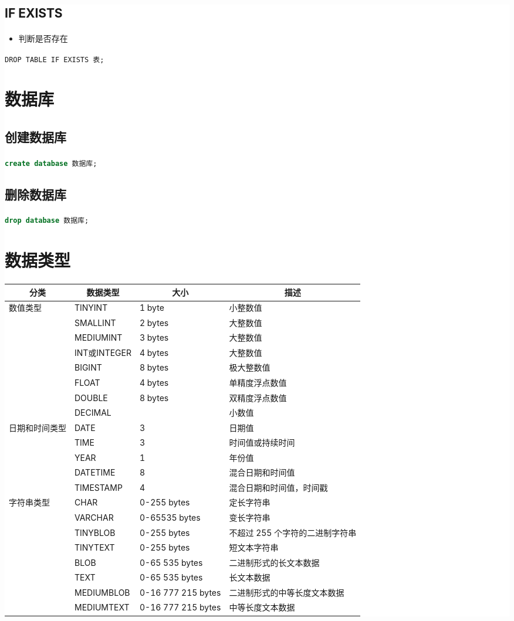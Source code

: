 ## IF EXISTS 

- 判断是否存在

```
DROP TABLE IF EXISTS 表;
```



# 数据库

## 创建数据库

```sql
create database 数据库;
```

## 删除数据库

```sql
drop database 数据库;
```

# 数据类型

| 分类           | 数据类型     | 大小                  | 描述                            |
| -------------- | ------------ | --------------------- | ------------------------------- |
| 数值类型       | TINYINT      | 1 byte                | 小整数值                        |
|                | SMALLINT     | 2 bytes               | 大整数值                        |
|                | MEDIUMINT    | 3 bytes               | 大整数值                        |
|                | INT或INTEGER | 4 bytes               | 大整数值                        |
|                | BIGINT       | 8 bytes               | 极大整数值                      |
|                | FLOAT        | 4 bytes               | 单精度浮点数值                  |
|                | DOUBLE       | 8 bytes               | 双精度浮点数值                  |
|                | DECIMAL      |                       | 小数值                          |
| 日期和时间类型 | DATE         | 3                     | 日期值                          |
|                | TIME         | 3                     | 时间值或持续时间                |
|                | YEAR         | 1                     | 年份值                          |
|                | DATETIME     | 8                     | 混合日期和时间值                |
|                | TIMESTAMP    | 4                     | 混合日期和时间值，时间戳        |
| 字符串类型     | CHAR         | 0-255 bytes           | 定长字符串                      |
|                | VARCHAR      | 0-65535 bytes         | 变长字符串                      |
|                | TINYBLOB     | 0-255 bytes           | 不超过 255 个字符的二进制字符串 |
|                | TINYTEXT     | 0-255 bytes           | 短文本字符串                    |
|                | BLOB         | 0-65 535 bytes        | 二进制形式的长文本数据          |
|                | TEXT         | 0-65 535 bytes        | 长文本数据                      |
|                | MEDIUMBLOB   | 0-16 777 215 bytes    | 二进制形式的中等长度文本数据    |
|                | MEDIUMTEXT   | 0-16 777 215 bytes    | 中等长度文本数据                |